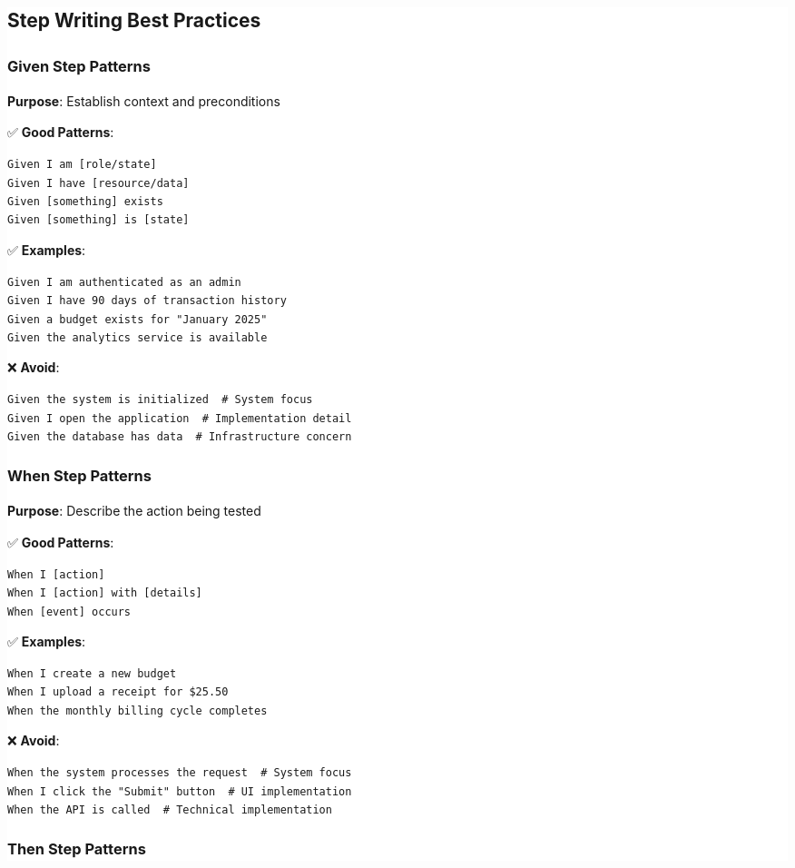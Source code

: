 
## Step Writing Best Practices

### Given Step Patterns

**Purpose**: Establish context and preconditions

✅ **Good Patterns**:
```gherkin
Given I am [role/state]
Given I have [resource/data]
Given [something] exists
Given [something] is [state]
```

✅ **Examples**:
```gherkin
Given I am authenticated as an admin
Given I have 90 days of transaction history
Given a budget exists for "January 2025"
Given the analytics service is available
```

❌ **Avoid**:
```gherkin
Given the system is initialized  # System focus
Given I open the application  # Implementation detail
Given the database has data  # Infrastructure concern
```

### When Step Patterns

**Purpose**: Describe the action being tested

✅ **Good Patterns**:
```gherkin
When I [action]
When I [action] with [details]
When [event] occurs
```

✅ **Examples**:
```gherkin
When I create a new budget
When I upload a receipt for $25.50
When the monthly billing cycle completes
```

❌ **Avoid**:
```gherkin
When the system processes the request  # System focus
When I click the "Submit" button  # UI implementation
When the API is called  # Technical implementation
```

### Then Step Patterns
